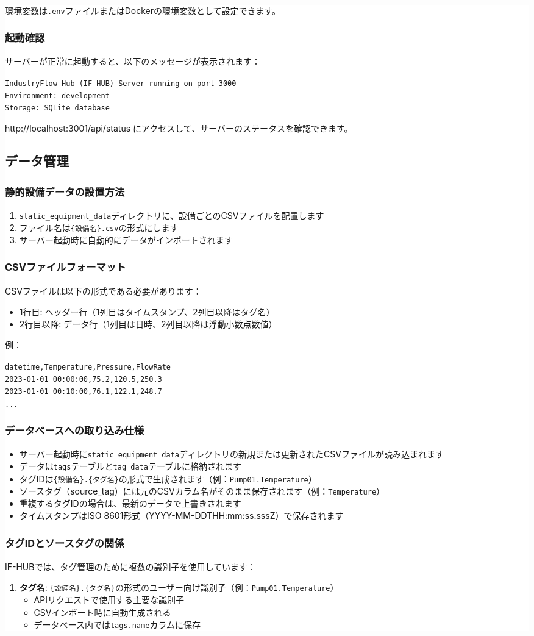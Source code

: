 環境変数は`.env`ファイルまたはDockerの環境変数として設定できます。

### 起動確認

サーバーが正常に起動すると、以下のメッセージが表示されます：

```
IndustryFlow Hub (IF-HUB) Server running on port 3000
Environment: development
Storage: SQLite database
```

http://localhost:3001/api/status にアクセスして、サーバーのステータスを確認できます。

## データ管理

### 静的設備データの設置方法

1. `static_equipment_data`ディレクトリに、設備ごとのCSVファイルを配置します
2. ファイル名は`{設備名}.csv`の形式にします
3. サーバー起動時に自動的にデータがインポートされます

### CSVファイルフォーマット

CSVファイルは以下の形式である必要があります：

- 1行目: ヘッダー行（1列目はタイムスタンプ、2列目以降はタグ名）
- 2行目以降: データ行（1列目は日時、2列目以降は浮動小数点数値）

例：
```csv
datetime,Temperature,Pressure,FlowRate
2023-01-01 00:00:00,75.2,120.5,250.3
2023-01-01 00:10:00,76.1,122.1,248.7
...
```

### データベースへの取り込み仕様

- サーバー起動時に`static_equipment_data`ディレクトリの新規または更新されたCSVファイルが読み込まれます
- データは`tags`テーブルと`tag_data`テーブルに格納されます
- タグIDは`{設備名}.{タグ名}`の形式で生成されます（例：`Pump01.Temperature`）
- ソースタグ（source_tag）には元のCSVカラム名がそのまま保存されます（例：`Temperature`）
- 重複するタグIDの場合は、最新のデータで上書きされます
- タイムスタンプはISO 8601形式（YYYY-MM-DDTHH:mm:ss.sssZ）で保存されます

### タグIDとソースタグの関係

IF-HUBでは、タグ管理のために複数の識別子を使用しています：

1. **タグ名**: `{設備名}.{タグ名}`の形式のユーザー向け識別子（例：`Pump01.Temperature`）
   - APIリクエストで使用する主要な識別子
   - CSVインポート時に自動生成される
   - データベース内では`tags.name`カラムに保存
